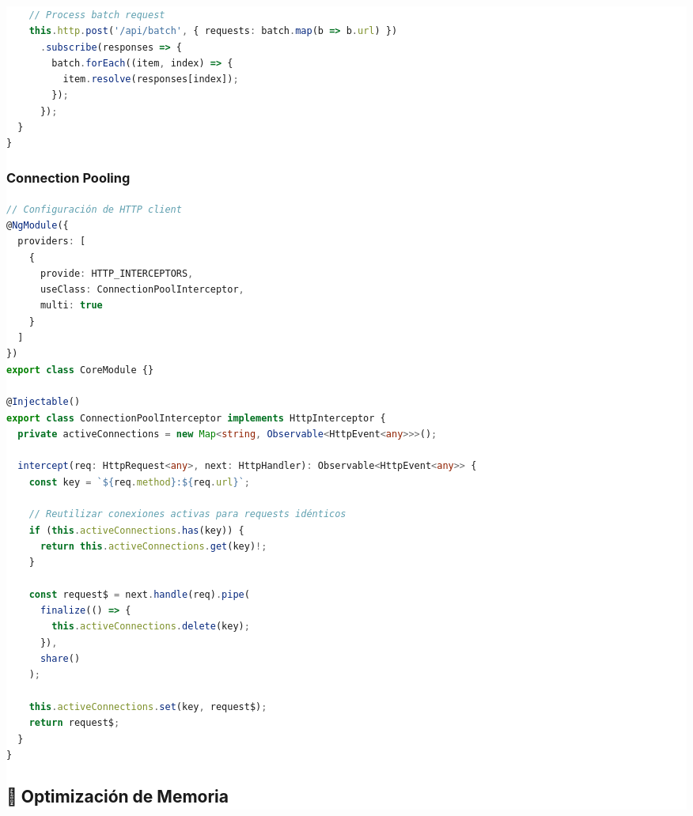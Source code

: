 ```typescript
    // Process batch request
    this.http.post('/api/batch', { requests: batch.map(b => b.url) })
      .subscribe(responses => {
        batch.forEach((item, index) => {
          item.resolve(responses[index]);
        });
      });
  }
}
```

### Connection Pooling
```typescript
// Configuración de HTTP client
@NgModule({
  providers: [
    {
      provide: HTTP_INTERCEPTORS,
      useClass: ConnectionPoolInterceptor,
      multi: true
    }
  ]
})
export class CoreModule {}

@Injectable()
export class ConnectionPoolInterceptor implements HttpInterceptor {
  private activeConnections = new Map<string, Observable<HttpEvent<any>>>();
  
  intercept(req: HttpRequest<any>, next: HttpHandler): Observable<HttpEvent<any>> {
    const key = `${req.method}:${req.url}`;
    
    // Reutilizar conexiones activas para requests idénticos
    if (this.activeConnections.has(key)) {
      return this.activeConnections.get(key)!;
    }
    
    const request$ = next.handle(req).pipe(
      finalize(() => {
        this.activeConnections.delete(key);
      }),
      share()
    );
    
    this.activeConnections.set(key, request$);
    return request$;
  }
}
```

## 🧠 Optimización de Memoria
